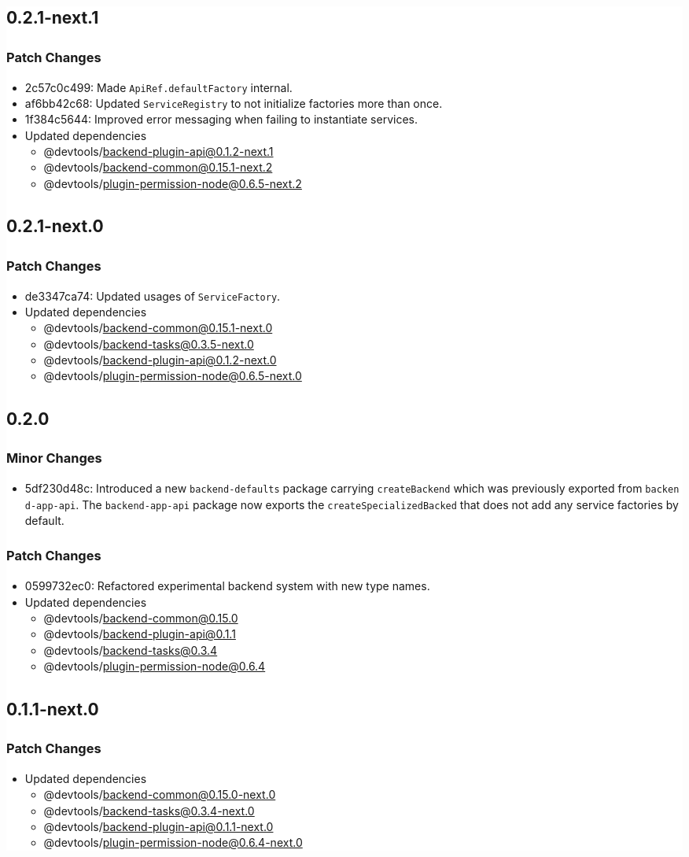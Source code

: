 ## 0.2.1-next.1

### Patch Changes

- 2c57c0c499: Made `ApiRef.defaultFactory` internal.
- af6bb42c68: Updated `ServiceRegistry` to not initialize factories more than once.
- 1f384c5644: Improved error messaging when failing to instantiate services.
- Updated dependencies
  - @devtools/backend-plugin-api@0.1.2-next.1
  - @devtools/backend-common@0.15.1-next.2
  - @devtools/plugin-permission-node@0.6.5-next.2

## 0.2.1-next.0

### Patch Changes

- de3347ca74: Updated usages of `ServiceFactory`.
- Updated dependencies
  - @devtools/backend-common@0.15.1-next.0
  - @devtools/backend-tasks@0.3.5-next.0
  - @devtools/backend-plugin-api@0.1.2-next.0
  - @devtools/plugin-permission-node@0.6.5-next.0

## 0.2.0

### Minor Changes

- 5df230d48c: Introduced a new `backend-defaults` package carrying `createBackend` which was previously exported from `backend-app-api`.
  The `backend-app-api` package now exports the `createSpecializedBacked` that does not add any service factories by default.

### Patch Changes

- 0599732ec0: Refactored experimental backend system with new type names.
- Updated dependencies
  - @devtools/backend-common@0.15.0
  - @devtools/backend-plugin-api@0.1.1
  - @devtools/backend-tasks@0.3.4
  - @devtools/plugin-permission-node@0.6.4

## 0.1.1-next.0

### Patch Changes

- Updated dependencies
  - @devtools/backend-common@0.15.0-next.0
  - @devtools/backend-tasks@0.3.4-next.0
  - @devtools/backend-plugin-api@0.1.1-next.0
  - @devtools/plugin-permission-node@0.6.4-next.0
